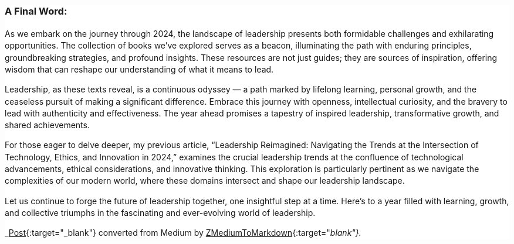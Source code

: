 ### A Final Word:

As we embark on the journey through 2024, the landscape of leadership presents both formidable challenges and exhilarating opportunities\. The collection of books we’ve explored serves as a beacon, illuminating the path with enduring principles, groundbreaking strategies, and profound insights\. These resources are not just guides; they are sources of inspiration, offering wisdom that can reshape our understanding of what it means to lead\.

Leadership, as these texts reveal, is a continuous odyssey — a path marked by lifelong learning, personal growth, and the ceaseless pursuit of making a significant difference\. Embrace this journey with openness, intellectual curiosity, and the bravery to lead with authenticity and effectiveness\. The year ahead promises a tapestry of inspired leadership, transformative growth, and shared achievements\.

For those eager to delve deeper, my previous article, “Leadership Reimagined: Navigating the Trends at the Intersection of Technology, Ethics, and Innovation in 2024,” examines the crucial leadership trends at the confluence of technological advancements, ethical considerations, and innovative thinking\. This exploration is particularly pertinent as we navigate the complexities of our modern world, where these domains intersect and shape our leadership landscape\.

Let us continue to forge the future of leadership together, one insightful step at a time\. Here’s to a year filled with learning, growth, and collective triumphs in the fascinating and ever\-evolving world of leadership\.



_[Post](https://medium.com/@TaissQ/beyond-management-leading-with-vision-and-insight-from-the-top-management-books-for-2024-977b72b9f1ca){:target="_blank"} converted from Medium by [ZMediumToMarkdown](https://github.com/ZhgChgLi/ZMediumToMarkdown){:target="_blank"}._
